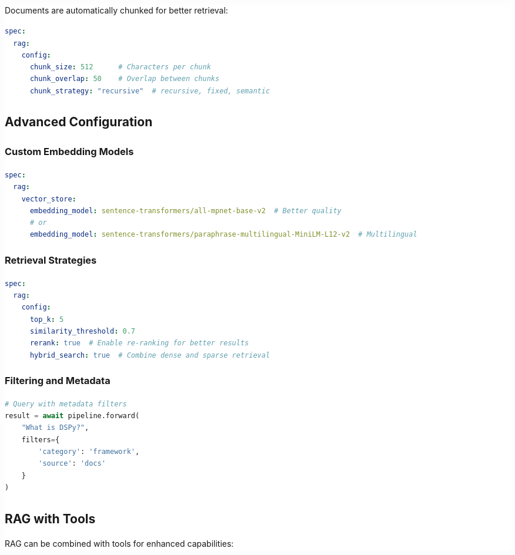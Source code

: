 Documents are automatically chunked for better retrieval:

```yaml
spec:
  rag:
    config:
      chunk_size: 512      # Characters per chunk
      chunk_overlap: 50    # Overlap between chunks
      chunk_strategy: "recursive"  # recursive, fixed, semantic
```

## Advanced Configuration

### Custom Embedding Models

```yaml
spec:
  rag:
    vector_store:
      embedding_model: sentence-transformers/all-mpnet-base-v2  # Better quality
      # or
      embedding_model: sentence-transformers/paraphrase-multilingual-MiniLM-L12-v2  # Multilingual
```

### Retrieval Strategies

```yaml
spec:
  rag:
    config:
      top_k: 5
      similarity_threshold: 0.7
      rerank: true  # Enable re-ranking for better results
      hybrid_search: true  # Combine dense and sparse retrieval
```

### Filtering and Metadata

```python
# Query with metadata filters
result = await pipeline.forward(
    "What is DSPy?",
    filters={
        'category': 'framework',
        'source': 'docs'
    }
)
```

## RAG with Tools

RAG can be combined with tools for enhanced capabilities:
